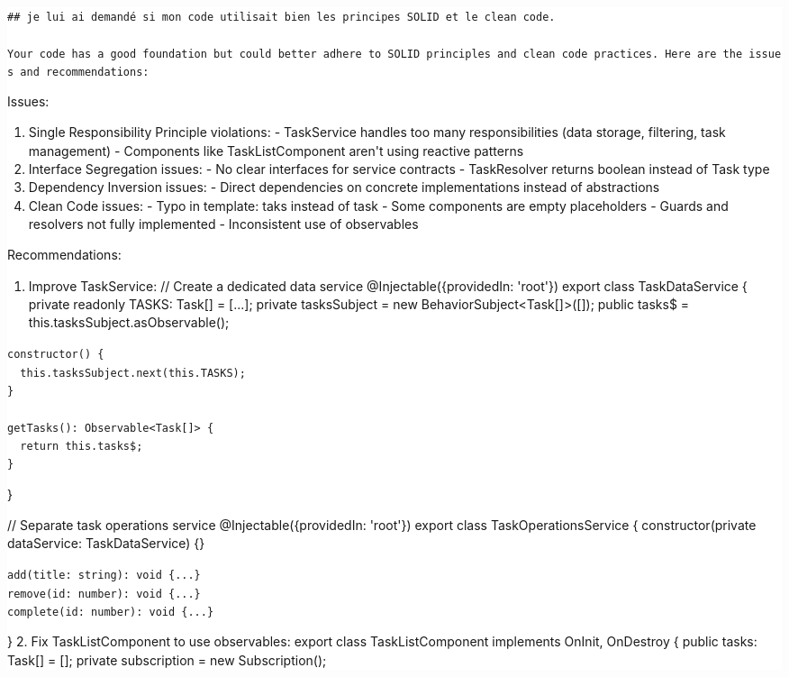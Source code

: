     ## je lui ai demandé si mon code utilisait bien les principes SOLID et le clean code. 

    Your code has a good foundation but could better adhere to SOLID principles and clean code practices. Here are the issues and recommendations:

  Issues:

  1. Single Responsibility Principle violations:
    - TaskService handles too many responsibilities (data storage, filtering, task management)
    - Components like TaskListComponent aren't using reactive patterns
  2. Interface Segregation issues:
    - No clear interfaces for service contracts
    - TaskResolver returns boolean instead of Task type
  3. Dependency Inversion issues:
    - Direct dependencies on concrete implementations instead of abstractions
  4. Clean Code issues:
    - Typo in template: taks instead of task
    - Some components are empty placeholders
    - Guards and resolvers not fully implemented
    - Inconsistent use of observables

  Recommendations:

  1. Improve TaskService:
  // Create a dedicated data service
  @Injectable({providedIn: 'root'})
  export class TaskDataService {
    private readonly TASKS: Task[] = [...];
    private tasksSubject = new BehaviorSubject<Task[]>([]);
    public tasks$ = this.tasksSubject.asObservable();

    constructor() {
      this.tasksSubject.next(this.TASKS);
    }

    getTasks(): Observable<Task[]> {
      return this.tasks$;
    }
  }

  // Separate task operations service
  @Injectable({providedIn: 'root'})
  export class TaskOperationsService {
    constructor(private dataService: TaskDataService) {}

    add(title: string): void {...}
    remove(id: number): void {...}
    complete(id: number): void {...}
  }
  2. Fix TaskListComponent to use observables:
  export class TaskListComponent implements OnInit, OnDestroy {
    public tasks: Task[] = [];
    private subscription = new Subscription();
